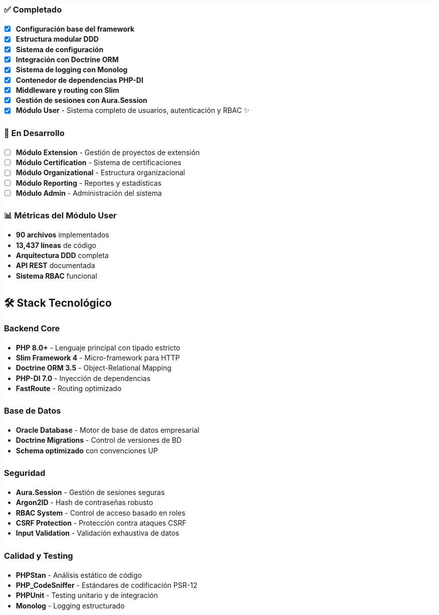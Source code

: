 ### ✅ Completado
- [x] **Configuración base del framework**
- [x] **Estructura modular DDD**
- [x] **Sistema de configuración**
- [x] **Integración con Doctrine ORM**
- [x] **Sistema de logging con Monolog**
- [x] **Contenedor de dependencias PHP-DI**
- [x] **Middleware y routing con Slim**
- [x] **Gestión de sesiones con Aura.Session**
- [x] **Módulo User** - Sistema completo de usuarios, autenticación y RBAC ✨

### 🚧 En Desarrollo
- [ ] **Módulo Extension** - Gestión de proyectos de extensión  
- [ ] **Módulo Certification** - Sistema de certificaciones
- [ ] **Módulo Organizational** - Estructura organizacional
- [ ] **Módulo Reporting** - Reportes y estadísticas
- [ ] **Módulo Admin** - Administración del sistema

### 📊 Métricas del Módulo User
- **90 archivos** implementados
- **13,437 líneas** de código
- **Arquitectura DDD** completa
- **API REST** documentada
- **Sistema RBAC** funcional

## 🛠️ Stack Tecnológico

### Backend Core
- **PHP 8.0+** - Lenguaje principal con tipado estricto
- **Slim Framework 4** - Micro-framework para HTTP
- **Doctrine ORM 3.5** - Object-Relational Mapping
- **PHP-DI 7.0** - Inyección de dependencias
- **FastRoute** - Routing optimizado

### Base de Datos
- **Oracle Database** - Motor de base de datos empresarial
- **Doctrine Migrations** - Control de versiones de BD
- **Schema optimizado** con convenciones UP

### Seguridad
- **Aura.Session** - Gestión de sesiones seguras
- **Argon2ID** - Hash de contraseñas robusto
- **RBAC System** - Control de acceso basado en roles
- **CSRF Protection** - Protección contra ataques CSRF
- **Input Validation** - Validación exhaustiva de datos

### Calidad y Testing
- **PHPStan** - Análisis estático de código
- **PHP_CodeSniffer** - Estándares de codificación PSR-12
- **PHPUnit** - Testing unitario y de integración
- **Monolog** - Logging estructurado
